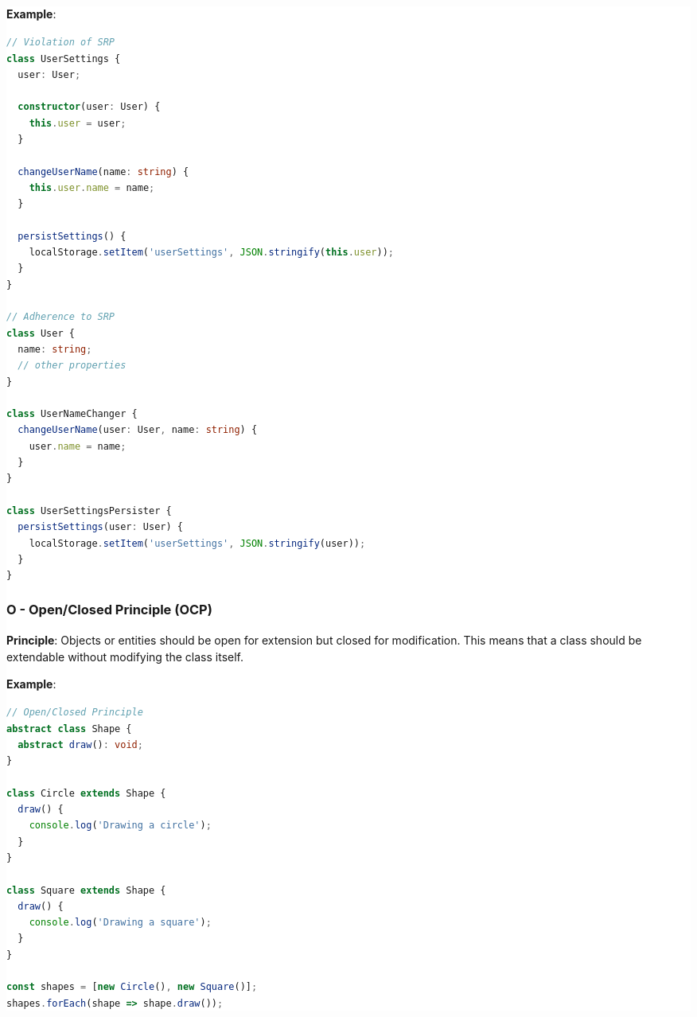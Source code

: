 **Example**:
```typescript
// Violation of SRP
class UserSettings {
  user: User;

  constructor(user: User) {
    this.user = user;
  }

  changeUserName(name: string) {
    this.user.name = name;
  }

  persistSettings() {
    localStorage.setItem('userSettings', JSON.stringify(this.user));
  }
}

// Adherence to SRP
class User {
  name: string;
  // other properties
}

class UserNameChanger {
  changeUserName(user: User, name: string) {
    user.name = name;
  }
}

class UserSettingsPersister {
  persistSettings(user: User) {
    localStorage.setItem('userSettings', JSON.stringify(user));
  }
}
```

### O - Open/Closed Principle (OCP)
**Principle**: Objects or entities should be open for extension but closed for modification. This means that a class should be extendable without modifying the class itself.

**Example**:
```typescript
// Open/Closed Principle
abstract class Shape {
  abstract draw(): void;
}

class Circle extends Shape {
  draw() {
    console.log('Drawing a circle');
  }
}

class Square extends Shape {
  draw() {
    console.log('Drawing a square');
  }
}

const shapes = [new Circle(), new Square()];
shapes.forEach(shape => shape.draw());
```
